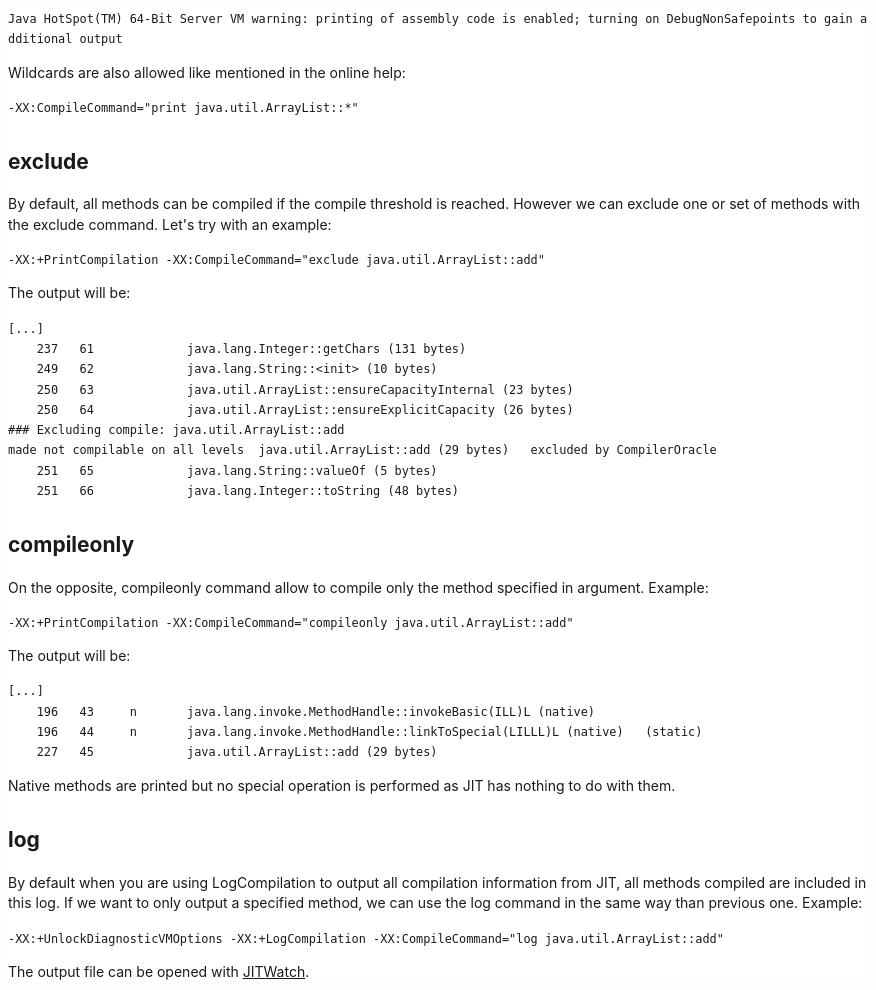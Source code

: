 ```
Java HotSpot(TM) 64-Bit Server VM warning: printing of assembly code is enabled; turning on DebugNonSafepoints to gain additional output
```
Wildcards are also allowed like mentioned in the online help:
```
-XX:CompileCommand="print java.util.ArrayList::*"
```

## exclude
By default, all methods can be compiled if the compile threshold is reached. However we can exclude one or set of methods with the exclude command. Let's try with an example:
```
-XX:+PrintCompilation -XX:CompileCommand="exclude java.util.ArrayList::add"
```
The output will be:
```
[...]
    237   61             java.lang.Integer::getChars (131 bytes)
    249   62             java.lang.String::<init> (10 bytes)
    250   63             java.util.ArrayList::ensureCapacityInternal (23 bytes)
    250   64             java.util.ArrayList::ensureExplicitCapacity (26 bytes)
### Excluding compile: java.util.ArrayList::add
made not compilable on all levels  java.util.ArrayList::add (29 bytes)   excluded by CompilerOracle
    251   65             java.lang.String::valueOf (5 bytes)
    251   66             java.lang.Integer::toString (48 bytes)
```

## compileonly
On the opposite, compileonly command allow to compile only the method specified in argument. Example:
```
-XX:+PrintCompilation -XX:CompileCommand="compileonly java.util.ArrayList::add"
```
The output will be:
```
[...]
    196   43     n       java.lang.invoke.MethodHandle::invokeBasic(ILL)L (native)   
    196   44     n       java.lang.invoke.MethodHandle::linkToSpecial(LILLL)L (native)   (static)
    227   45             java.util.ArrayList::add (29 bytes)
```
Native methods are printed but no special operation is performed as JIT has nothing to do with them.

## log
By default when you are using LogCompilation to output all compilation information from JIT, all methods compiled are included in this log. If we want to only output a specified method, we can use the log command in the same way than previous one.
Example:
```
-XX:+UnlockDiagnosticVMOptions -XX:+LogCompilation -XX:CompileCommand="log java.util.ArrayList::add"
```
The output file can be opened with [JITWatch](https://github.com/AdoptOpenJDK/jitwatch).
